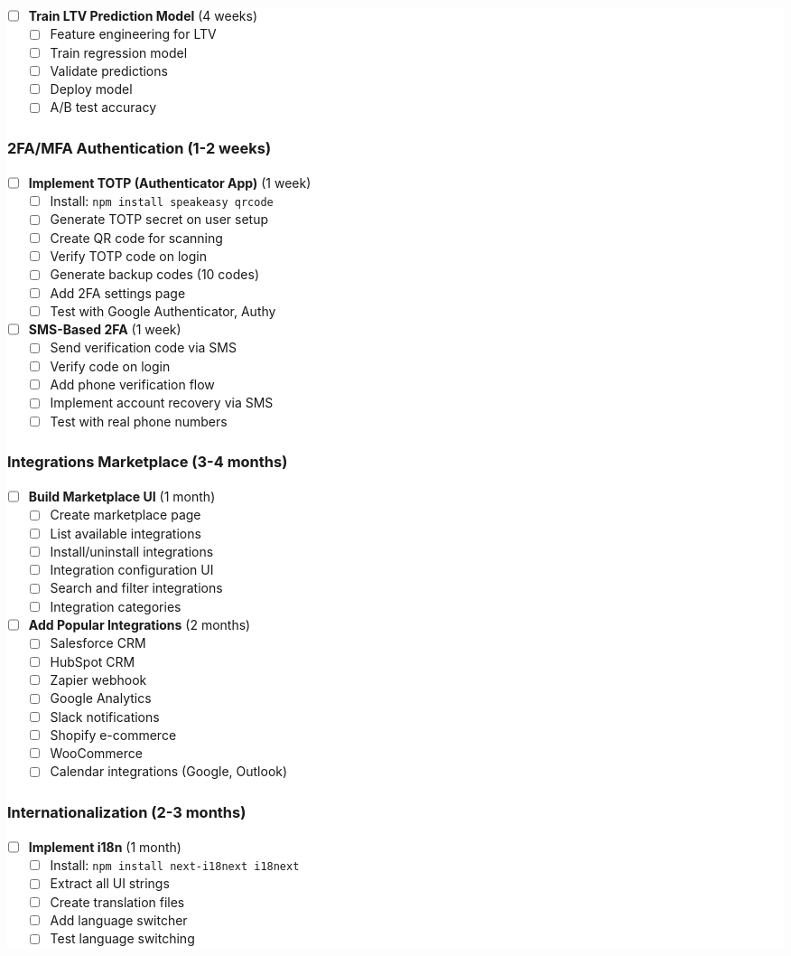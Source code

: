 - [ ] **Train LTV Prediction Model** (4 weeks)
  - [ ] Feature engineering for LTV
  - [ ] Train regression model
  - [ ] Validate predictions
  - [ ] Deploy model
  - [ ] A/B test accuracy

### 2FA/MFA Authentication (1-2 weeks)

- [ ] **Implement TOTP (Authenticator App)** (1 week)
  - [ ] Install: `npm install speakeasy qrcode`
  - [ ] Generate TOTP secret on user setup
  - [ ] Create QR code for scanning
  - [ ] Verify TOTP code on login
  - [ ] Generate backup codes (10 codes)
  - [ ] Add 2FA settings page
  - [ ] Test with Google Authenticator, Authy

- [ ] **SMS-Based 2FA** (1 week)
  - [ ] Send verification code via SMS
  - [ ] Verify code on login
  - [ ] Add phone verification flow
  - [ ] Implement account recovery via SMS
  - [ ] Test with real phone numbers

### Integrations Marketplace (3-4 months)

- [ ] **Build Marketplace UI** (1 month)
  - [ ] Create marketplace page
  - [ ] List available integrations
  - [ ] Install/uninstall integrations
  - [ ] Integration configuration UI
  - [ ] Search and filter integrations
  - [ ] Integration categories

- [ ] **Add Popular Integrations** (2 months)
  - [ ] Salesforce CRM
  - [ ] HubSpot CRM
  - [ ] Zapier webhook
  - [ ] Google Analytics
  - [ ] Slack notifications
  - [ ] Shopify e-commerce
  - [ ] WooCommerce
  - [ ] Calendar integrations (Google, Outlook)

### Internationalization (2-3 months)

- [ ] **Implement i18n** (1 month)
  - [ ] Install: `npm install next-i18next i18next`
  - [ ] Extract all UI strings
  - [ ] Create translation files
  - [ ] Add language switcher
  - [ ] Test language switching
